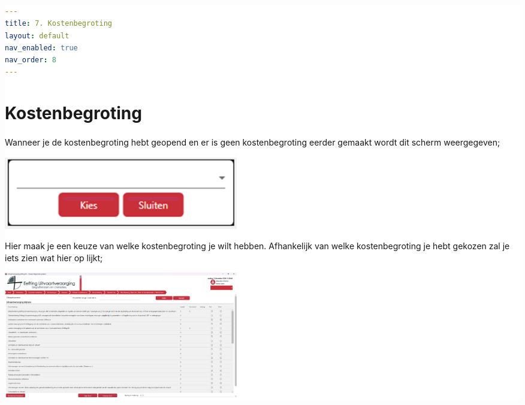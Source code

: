 ```yaml
---
title: 7. Kostenbegroting
layout: default
nav_enabled: true
nav_order: 8
---
```


# Kostenbegroting
Wanneer je de kostenbegroting hebt geopend en er is geen kostenbegroting eerder gemaakt wordt dit scherm weergegeven;

<p float="left">
  <a href="./images/kbVerzekering.png" target="_blank">
    <img src="./images/kbVerzekering.png" alt="Screenshot of the application" width="45%" />
  </a>
</p>

Hier maak je een keuze van welke kostenbegroting je wilt hebben.
Afhankelijk van welke kostenbegroting je hebt gekozen zal je iets zien wat hier op lijkt;

<p float="left">
  <a href="./images/kbOverzicht.png" target="_blank">
    <img src="./images/kbOverzicht.png" alt="Screenshot of the application" width="45%" />
  </a>
</p>
